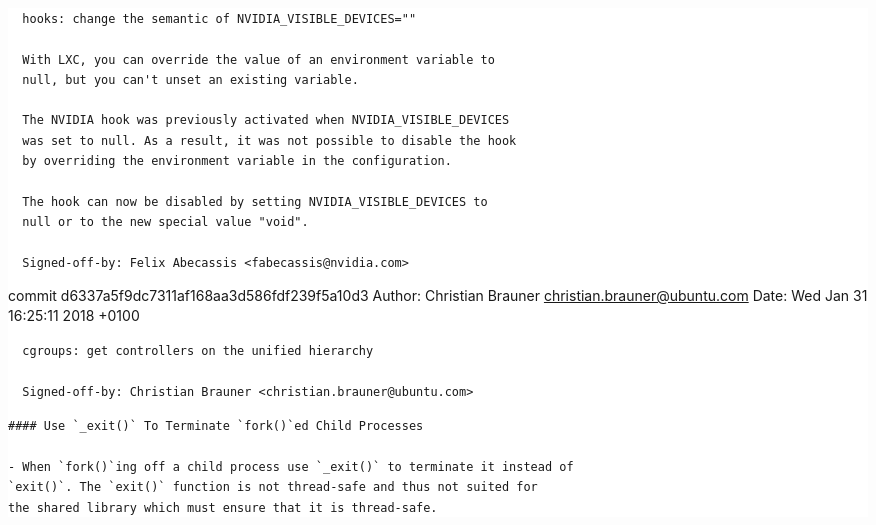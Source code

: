       hooks: change the semantic of NVIDIA_VISIBLE_DEVICES=""

      With LXC, you can override the value of an environment variable to
      null, but you can't unset an existing variable.

      The NVIDIA hook was previously activated when NVIDIA_VISIBLE_DEVICES
      was set to null. As a result, it was not possible to disable the hook
      by overriding the environment variable in the configuration.

      The hook can now be disabled by setting NVIDIA_VISIBLE_DEVICES to
      null or to the new special value "void".

      Signed-off-by: Felix Abecassis <fabecassis@nvidia.com>


  commit d6337a5f9dc7311af168aa3d586fdf239f5a10d3
  Author: Christian Brauner <christian.brauner@ubuntu.com>
  Date:   Wed Jan 31 16:25:11 2018 +0100

      cgroups: get controllers on the unified hierarchy

      Signed-off-by: Christian Brauner <christian.brauner@ubuntu.com>

  ```
#### Use `_exit()` To Terminate `fork()`ed Child Processes

- When `fork()`ing off a child process use `_exit()` to terminate it instead of
  `exit()`. The `exit()` function is not thread-safe and thus not suited for
  the shared library which must ensure that it is thread-safe.
